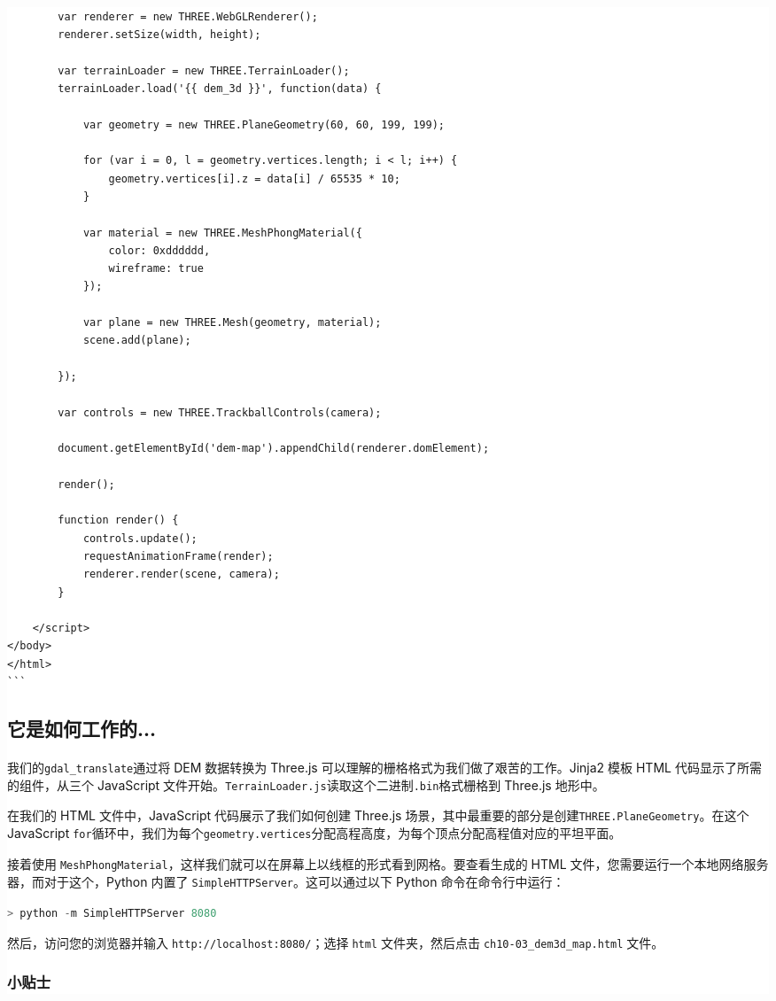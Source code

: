             var renderer = new THREE.WebGLRenderer();
            renderer.setSize(width, height);

            var terrainLoader = new THREE.TerrainLoader();
            terrainLoader.load('{{ dem_3d }}', function(data) {

                var geometry = new THREE.PlaneGeometry(60, 60, 199, 199);

                for (var i = 0, l = geometry.vertices.length; i < l; i++) {
                    geometry.vertices[i].z = data[i] / 65535 * 10;
                }

                var material = new THREE.MeshPhongMaterial({
                    color: 0xdddddd,
                    wireframe: true
                });

                var plane = new THREE.Mesh(geometry, material);
                scene.add(plane);

            });

            var controls = new THREE.TrackballControls(camera);

            document.getElementById('dem-map').appendChild(renderer.domElement);

            render();

            function render() {
                controls.update();
                requestAnimationFrame(render);
                renderer.render(scene, camera);
            }

        </script>
    </body>
    </html>
    ```

## 它是如何工作的...

我们的`gdal_translate`通过将 DEM 数据转换为 Three.js 可以理解的栅格格式为我们做了艰苦的工作。Jinja2 模板 HTML 代码显示了所需的组件，从三个 JavaScript 文件开始。`TerrainLoader.js`读取这个二进制`.bin`格式栅格到 Three.js 地形中。

在我们的 HTML 文件中，JavaScript 代码展示了我们如何创建 Three.js 场景，其中最重要的部分是创建`THREE.PlaneGeometry`。在这个 JavaScript `for`循环中，我们为每个`geometry.vertices`分配高程高度，为每个顶点分配高程值对应的平坦平面。

接着使用 `MeshPhongMaterial`，这样我们就可以在屏幕上以线框的形式看到网格。要查看生成的 HTML 文件，您需要运行一个本地网络服务器，而对于这个，Python 内置了 `SimpleHTTPServer`。这可以通过以下 Python 命令在命令行中运行：

```py
> python -m SimpleHTTPServer 8080

```

然后，访问您的浏览器并输入 `http://localhost:8080/`；选择 `html` 文件夹，然后点击 `ch10-03_dem3d_map.html` 文件。

### 小贴士

